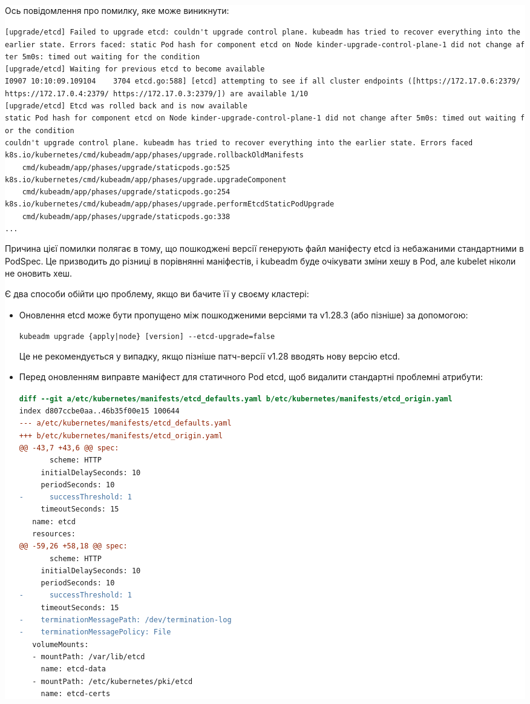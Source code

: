 Ось повідомлення про помилку, яке може виникнути:

```
[upgrade/etcd] Failed to upgrade etcd: couldn't upgrade control plane. kubeadm has tried to recover everything into the earlier state. Errors faced: static Pod hash for component etcd on Node kinder-upgrade-control-plane-1 did not change after 5m0s: timed out waiting for the condition
[upgrade/etcd] Waiting for previous etcd to become available
I0907 10:10:09.109104    3704 etcd.go:588] [etcd] attempting to see if all cluster endpoints ([https://172.17.0.6:2379/ https://172.17.0.4:2379/ https://172.17.0.3:2379/]) are available 1/10
[upgrade/etcd] Etcd was rolled back and is now available
static Pod hash for component etcd on Node kinder-upgrade-control-plane-1 did not change after 5m0s: timed out waiting for the condition
couldn't upgrade control plane. kubeadm has tried to recover everything into the earlier state. Errors faced
k8s.io/kubernetes/cmd/kubeadm/app/phases/upgrade.rollbackOldManifests
	cmd/kubeadm/app/phases/upgrade/staticpods.go:525
k8s.io/kubernetes/cmd/kubeadm/app/phases/upgrade.upgradeComponent
	cmd/kubeadm/app/phases/upgrade/staticpods.go:254
k8s.io/kubernetes/cmd/kubeadm/app/phases/upgrade.performEtcdStaticPodUpgrade
	cmd/kubeadm/app/phases/upgrade/staticpods.go:338
...
```

Причина цієї помилки полягає в тому, що пошкоджені версії генерують файл маніфесту etcd із небажаними стандартними в PodSpec. Це призводить до різниці в порівнянні маніфестів, і kubeadm буде очікувати зміни хешу в Pod, але kubelet ніколи не оновить хеш.

Є два способи обійти цю проблему, якщо ви бачите її у своєму кластері:

- Оновлення etcd може бути пропущено між пошкодженими версіями та v1.28.3 (або пізніше) за допомогою:

  ```shell
  kubeadm upgrade {apply|node} [version] --etcd-upgrade=false
  ```

  Це не рекомендується у випадку, якщо пізніше патч-версії v1.28 вводять нову версію etcd.

- Перед оновленням виправте маніфест для статичного Pod etcd, щоб видалити стандартні проблемні атрибути:

   ```patch
  diff --git a/etc/kubernetes/manifests/etcd_defaults.yaml b/etc/kubernetes/manifests/etcd_origin.yaml
  index d807ccbe0aa..46b35f00e15 100644
  --- a/etc/kubernetes/manifests/etcd_defaults.yaml
  +++ b/etc/kubernetes/manifests/etcd_origin.yaml
  @@ -43,7 +43,6 @@ spec:
          scheme: HTTP
        initialDelaySeconds: 10
        periodSeconds: 10
  -      successThreshold: 1
        timeoutSeconds: 15
      name: etcd
      resources:
  @@ -59,26 +58,18 @@ spec:
          scheme: HTTP
        initialDelaySeconds: 10
        periodSeconds: 10
  -      successThreshold: 1
        timeoutSeconds: 15
  -    terminationMessagePath: /dev/termination-log
  -    terminationMessagePolicy: File
      volumeMounts:
      - mountPath: /var/lib/etcd
        name: etcd-data
      - mountPath: /etc/kubernetes/pki/etcd
        name: etcd-certs
   ```
